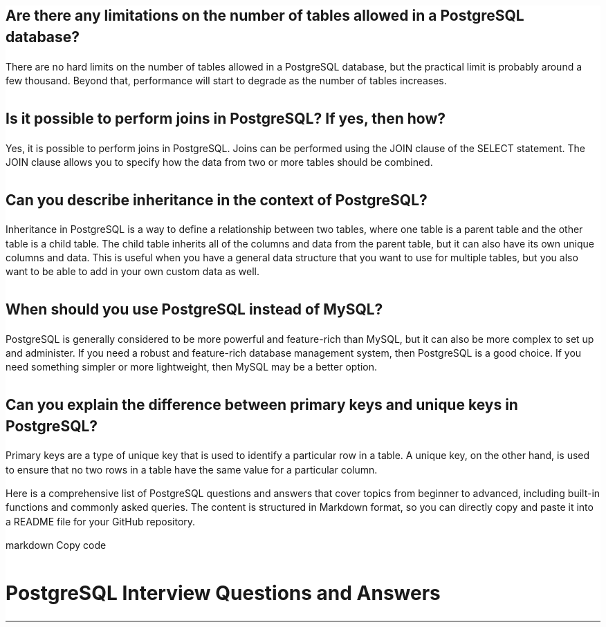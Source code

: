 ##  Are there any limitations on the number of tables allowed in a PostgreSQL database?
There are no hard limits on the number of tables allowed in a PostgreSQL database, but the practical limit is probably around a few thousand. Beyond that, performance will start to degrade as the number of tables increases.

##  Is it possible to perform joins in PostgreSQL? If yes, then how?
Yes, it is possible to perform joins in PostgreSQL. Joins can be performed using the JOIN clause of the SELECT statement. The JOIN clause allows you to specify how the data from two or more tables should be combined.

## Can you describe inheritance in the context of PostgreSQL?
Inheritance in PostgreSQL is a way to define a relationship between two tables, where one table is a parent table and the other table is a child table. The child table inherits all of the columns and data from the parent table, but it can also have its own unique columns and data. This is useful when you have a general data structure that you want to use for multiple tables, but you also want to be able to add in your own custom data as well.

##  When should you use PostgreSQL instead of MySQL?
PostgreSQL is generally considered to be more powerful and feature-rich than MySQL, but it can also be more complex to set up and administer. If you need a robust and feature-rich database management system, then PostgreSQL is a good choice. If you need something simpler or more lightweight, then MySQL may be a better option.

##  Can you explain the difference between primary keys and unique keys in PostgreSQL?
Primary keys are a type of unique key that is used to identify a particular row in a table. A unique key, on the other hand, is used to ensure that no two rows in a table have the same value for a particular column.



















Here is a comprehensive list of PostgreSQL questions and answers that cover topics from beginner to advanced, including built-in functions and commonly asked queries. The content is structured in Markdown format, so you can directly copy and paste it into a README file for your GitHub repository.

markdown
Copy code
# PostgreSQL Interview Questions and Answers

---